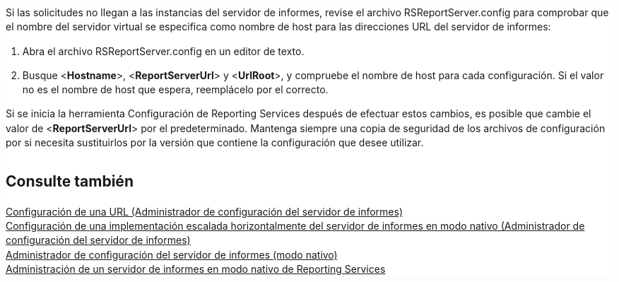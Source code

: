  Si las solicitudes no llegan a las instancias del servidor de informes, revise el archivo RSReportServer.config para comprobar que el nombre del servidor virtual se especifica como nombre de host para las direcciones URL del servidor de informes:  
  
1. Abra el archivo RSReportServer.config en un editor de texto.  
  
2. Busque \<**Hostname**>, \<**ReportServerUrl**> y \<**UrlRoot**>, y compruebe el nombre de host para cada configuración. Si el valor no es el nombre de host que espera, reemplácelo por el correcto.  
  
 Si se inicia la herramienta Configuración de Reporting Services después de efectuar estos cambios, es posible que cambie el valor de \<**ReportServerUrl**> por el predeterminado. Mantenga siempre una copia de seguridad de los archivos de configuración por si necesita sustituirlos por la versión que contiene la configuración que desee utilizar.  
  
## <a name="see-also"></a>Consulte también

 [Configuración de una URL &#40;Administrador de configuración del servidor de informes&#41;](../../reporting-services/install-windows/configure-a-url-ssrs-configuration-manager.md)   
 [Configuración de una implementación escalada horizontalmente del servidor de informes en modo nativo &#40;Administrador de configuración del servidor de informes&#41;](../../reporting-services/install-windows/configure-a-native-mode-report-server-scale-out-deployment.md)   
 [Administrador de configuración del servidor de informes &#40;modo nativo&#41;](../../reporting-services/install-windows/reporting-services-configuration-manager-native-mode.md)   
 [Administración de un servidor de informes en modo nativo de Reporting Services](../../reporting-services/report-server/manage-a-reporting-services-native-mode-report-server.md)
